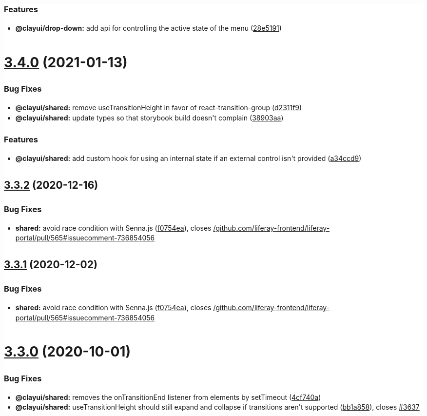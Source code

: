 ### Features

-   **@clayui/drop-down:** add api for controlling the active state of the menu ([28e5191](https://github.com/liferay/clay/commit/28e5191))

# [3.4.0](https://github.com/liferay/clay/compare/@clayui/shared@3.3.2...@clayui/shared@3.4.0) (2021-01-13)

### Bug Fixes

-   **@clayui/shared:** remove useTransitionHeight in favor of react-transition-group ([d2311f9](https://github.com/liferay/clay/commit/d2311f9))
-   **@clayui/shared:** update types so that storybook build doesn't complain ([38903aa](https://github.com/liferay/clay/commit/38903aa))

### Features

-   **@clayui/shared:** add custom hook for using an internal state if an external control isn't provided ([a34ccd9](https://github.com/liferay/clay/commit/a34ccd9))

## [3.3.2](https://github.com/liferay/clay/compare/@clayui/shared@3.3.0...@clayui/shared@3.3.2) (2020-12-16)

### Bug Fixes

-   **shared:** avoid race condition with Senna.js ([f0754ea](https://github.com/liferay/clay/commit/f0754ea)), closes [/github.com/liferay-frontend/liferay-portal/pull/565#issuecomment-736854056](https://github.com//github.com/liferay-frontend/liferay-portal/pull/565/issues/issuecomment-736854056)

## [3.3.1](https://github.com/liferay/clay/compare/@clayui/shared@3.3.0...@clayui/shared@3.3.1) (2020-12-02)

### Bug Fixes

-   **shared:** avoid race condition with Senna.js ([f0754ea](https://github.com/liferay/clay/commit/f0754ea)), closes [/github.com/liferay-frontend/liferay-portal/pull/565#issuecomment-736854056](https://github.com//github.com/liferay-frontend/liferay-portal/pull/565/issues/issuecomment-736854056)

# [3.3.0](https://github.com/liferay/clay/compare/@clayui/shared@3.2.3...@clayui/shared@3.3.0) (2020-10-01)

### Bug Fixes

-   **@clayui/shared:** removes the onTransitionEnd listener from elements by setTimeout ([4cf740a](https://github.com/liferay/clay/commit/4cf740a))
-   **@clayui/shared:** useTransitionHeight should still expand and collapse if transitions aren't supported ([bb1a858](https://github.com/liferay/clay/commit/bb1a858)), closes [#3637](https://github.com/liferay/clay/issues/3637)
